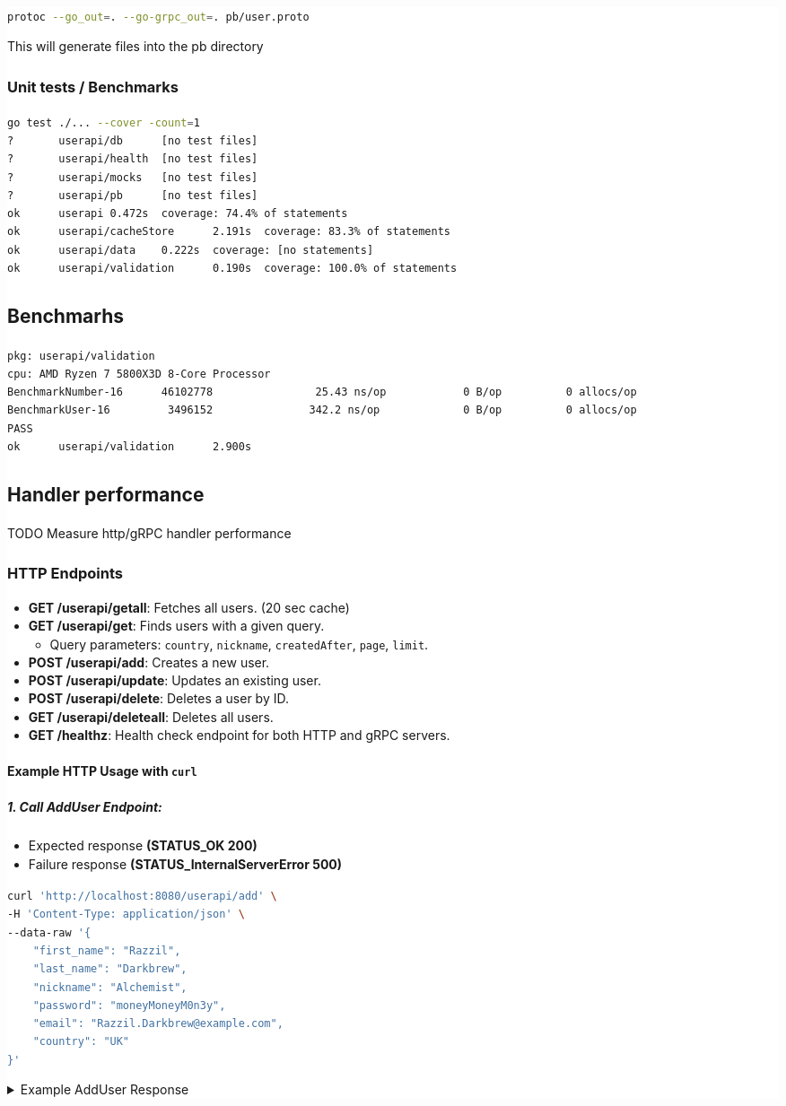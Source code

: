```sh
protoc --go_out=. --go-grpc_out=. pb/user.proto
```

This will generate files into the pb directory

### Unit tests / Benchmarks
```sh
go test ./... --cover -count=1
?       userapi/db      [no test files]
?       userapi/health  [no test files]
?       userapi/mocks   [no test files]
?       userapi/pb      [no test files]
ok      userapi 0.472s  coverage: 74.4% of statements
ok      userapi/cacheStore      2.191s  coverage: 83.3% of statements
ok      userapi/data    0.222s  coverage: [no statements]
ok      userapi/validation      0.190s  coverage: 100.0% of statements
```

## Benchmarhs

```sh
pkg: userapi/validation
cpu: AMD Ryzen 7 5800X3D 8-Core Processor
BenchmarkNumber-16      46102778                25.43 ns/op            0 B/op          0 allocs/op
BenchmarkUser-16         3496152               342.2 ns/op             0 B/op          0 allocs/op
PASS
ok      userapi/validation      2.900s
```

## Handler performance
TODO Measure http/gRPC handler performance


### HTTP Endpoints

- **GET /userapi/getall**: Fetches all users. (20 sec cache)
- **GET /userapi/get**: Finds users with a given query.
  - Query parameters: `country`, `nickname`, `createdAfter`, `page`, `limit`.
- **POST /userapi/add**: Creates a new user.
- **POST /userapi/update**: Updates an existing user.
- **POST /userapi/delete**: Deletes a user by ID.
- **GET /userapi/deleteall**: Deletes all users.
- **GET /healthz**: Health check endpoint for both HTTP and gRPC servers.

#### Example HTTP Usage with `curl`

##### 1. **Call AddUser Endpoint**:
- Expected response **(STATUS_OK 200)**
- Failure response **(STATUS_InternalServerError 500)**
```sh
curl 'http://localhost:8080/userapi/add' \
-H 'Content-Type: application/json' \
--data-raw '{
    "first_name": "Razzil",
    "last_name": "Darkbrew",
    "nickname": "Alchemist",
    "password": "moneyMoneyM0n3y",
    "email": "Razzil.Darkbrew@example.com",
    "country": "UK"
}'
```
<details><summary>Example AddUser Response</summary></details>
